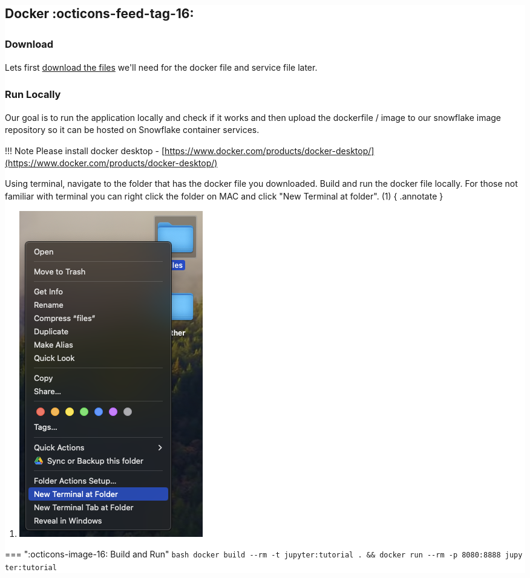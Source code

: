 ## Docker :octicons-feed-tag-16:

### Download
Lets first [download the files](https://sfc-gh-dwilczak.github.io/tutorials/snowflake/container/cpu/files.zip) we'll need for the docker file and service file later.

### Run Locally 
Our goal is to run the application locally and check if it works and then upload the dockerfile / image to our snowflake image repository so it can be hosted on Snowflake container services.

!!! Note
    Please install docker desktop - [https://www.docker.com/products/docker-desktop/](https://www.docker.com/products/docker-desktop/)


Using terminal, navigate to the folder that has the docker file you downloaded. Build and run the docker file locally. For those not familiar with terminal you can right click the folder on MAC and click "New Terminal at folder". (1)
{ .annotate }

1.  ![Terminal](images/6.png)

=== ":octicons-image-16: Build and Run"
    ```bash
    docker build --rm -t jupyter:tutorial . &&
    docker run --rm -p 8080:8888 jupyter:tutorial
    ```
    